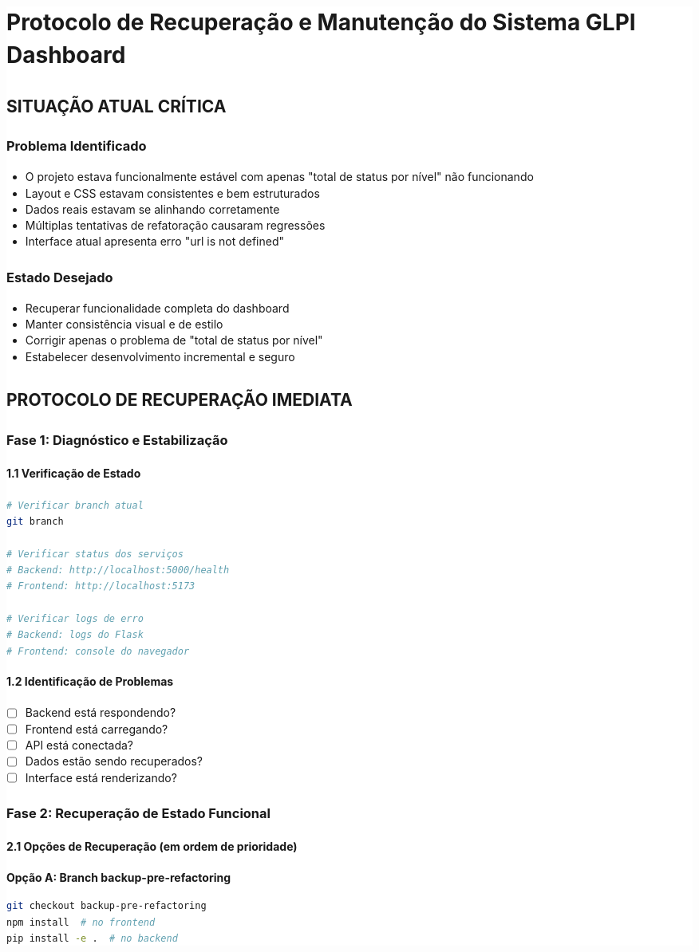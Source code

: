 # Protocolo de Recuperação e Manutenção do Sistema GLPI Dashboard

## SITUAÇÃO ATUAL CRÍTICA

### Problema Identificado
- O projeto estava funcionalmente estável com apenas "total de status por nível" não funcionando
- Layout e CSS estavam consistentes e bem estruturados
- Dados reais estavam se alinhando corretamente
- Múltiplas tentativas de refatoração causaram regressões
- Interface atual apresenta erro "url is not defined"

### Estado Desejado
- Recuperar funcionalidade completa do dashboard
- Manter consistência visual e de estilo
- Corrigir apenas o problema de "total de status por nível"
- Estabelecer desenvolvimento incremental e seguro

## PROTOCOLO DE RECUPERAÇÃO IMEDIATA

### Fase 1: Diagnóstico e Estabilização

#### 1.1 Verificação de Estado
```bash
# Verificar branch atual
git branch

# Verificar status dos serviços
# Backend: http://localhost:5000/health
# Frontend: http://localhost:5173

# Verificar logs de erro
# Backend: logs do Flask
# Frontend: console do navegador
```

#### 1.2 Identificação de Problemas
- [ ] Backend está respondendo?
- [ ] Frontend está carregando?
- [ ] API está conectada?
- [ ] Dados estão sendo recuperados?
- [ ] Interface está renderizando?

### Fase 2: Recuperação de Estado Funcional

#### 2.1 Opções de Recuperação (em ordem de prioridade)

**Opção A: Branch backup-pre-refactoring**
```bash
git checkout backup-pre-refactoring
npm install  # no frontend
pip install -e .  # no backend
```
